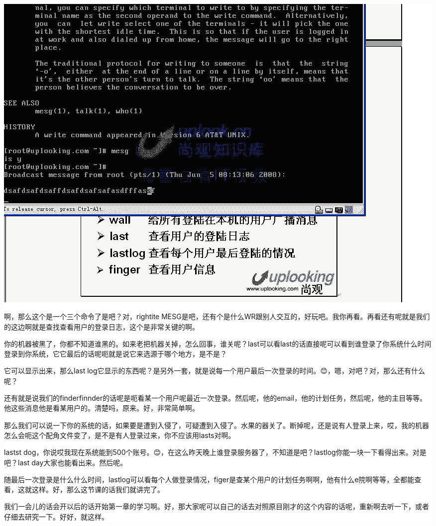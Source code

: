 ![](img/00c8dfe234a7ae61c007737c8d0cb476_5.png)

啊，那么这个是一个三个命令了是吧？对，rightite MESG是吧，还有个是什么WR跟别人交互的，好玩吧。我你再看。再看还有呢就是我们的这边啊就是查找查看用户的登录日志，这个是非常关键的啊。

你的机器被黑了，你都不知道谁黑的。如来老把机器关掉，怎么回事，谁关呢？last可以看last的话直接呢可以看到谁登录了你系统什么时间登录到你系统，它它最后的话呢呃就是说它来选源于哪个地方，是不是？

它可以显示出来，那么last log它显示的东西呢？是另外一套，就是说每一个用户最后一次登录的时间。😊，嗯，对吧？对，那么还有什么呢？

还有就是说我们的finderfinnder的话呢是呃看某一个用户呢最近一次登录。然后呢，他的email，他的计划任务，然后呢，他的主目等等。他这些消息他是看某用户的。清楚吗，原来。好，非常简单啊。

那么我们可以说一下你的系统的话，如果要是遭到入侵了，可疑遭到入侵了。水果的器关了。断掉呢，还是说有人登录上来，哎，我的机器怎么会呃这个配角文件变了，是不是有人登录过来，你不应该用lasts对啊。

lastst dog，你说哎我现在系统能到500个账号。😊，在这么昨天晚上谁登录服务器了，不知道是吧？lastlog你能一块一下看得出来。对是吧？last day大家也能看出来。然后呢。

随最后一次登录是什么什么时间，lastlog可以看每个人做登录情况，figer是查某个用户的计划任务啊啊，他有什么e院啊等等，全都能查看，这就这样。好，那么这节课的话我们就讲完了。

我们一会儿的话会开以后的话开始第一章的学习啊。好，那大家呢可以自己的话去对照原目刚才的这个内容的话呢，重新啊去听一下，或者仔细去研究一下。好好，就这样。


